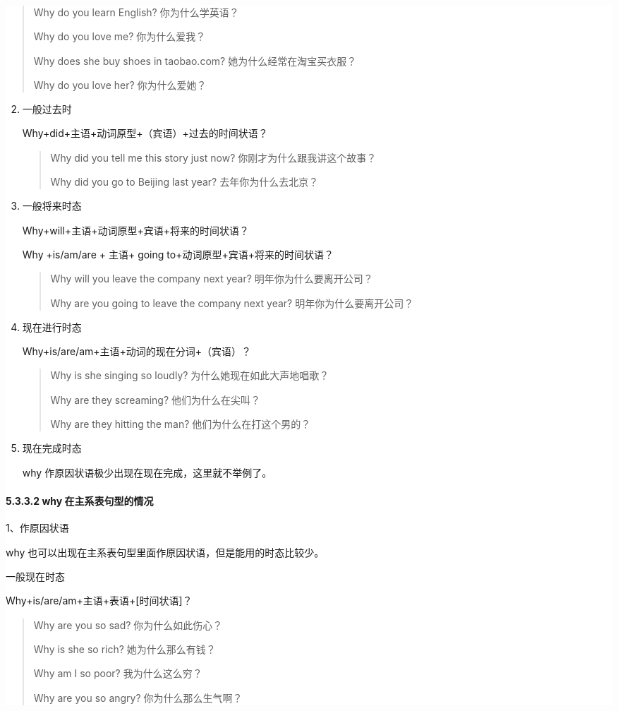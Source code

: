    > Why do you learn English? 你为什么学英语？
   >
   > Why do you love me? 你为什么爱我？
   >
   > Why does she buy shoes in taobao.com? 她为什么经常在淘宝买衣服？
   >
   > Why do you love her? 你为什么爱她？

2. 一般过去时

   Why+did+主语+动词原型+（宾语）+过去的时间状语？

   > Why did you tell me this story just now? 你刚才为什么跟我讲这个故事？
   >
   > Why did you go to Beijing last year? 去年你为什么去北京？

3. 一般将来时态

   Why+will+主语+动词原型+宾语+将来的时间状语？

   Why +is/am/are + 主语+ going to+动词原型+宾语+将来的时间状语？

   > Why will you leave the company next year? 明年你为什么要离开公司？
   >
   > Why are you going to leave the company next year? 明年你为什么要离开公司？

4. 现在进行时态

   Why+is/are/am+主语+动词的现在分词+（宾语）？

   > Why is she singing so loudly? 为什么她现在如此大声地唱歌？
   >
   > Why are they screaming? 他们为什么在尖叫？
   >
   > Why are they hitting the man? 他们为什么在打这个男的？

5. 现在完成时态
   
   why 作原因状语极少出现在现在完成，这里就不举例了。



#### 5.3.3.2 why 在主系表句型的情况

1、作原因状语

why 也可以出现在主系表句型里面作原因状语，但是能用的时态比较少。

一般现在时态

Why+is/are/am+主语+表语+[时间状语]？

> Why are you so sad? 你为什么如此伤心？
>
> Why is she so rich? 她为什么那么有钱？
>
> Why am I so poor? 我为什么这么穷？
>
> Why are you so angry? 你为什么那么生气啊？
